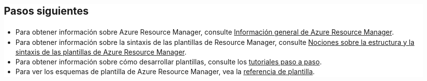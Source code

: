 ## <a name="next-steps"></a>Pasos siguientes

- Para obtener información sobre Azure Resource Manager, consulte [Información general de Azure Resource Manager](./resource-group-overview.md).
- Para obtener información sobre la sintaxis de las plantillas de Resource Manager, consulte [Nociones sobre la estructura y la sintaxis de las plantillas de Azure Resource Manager](./resource-group-authoring-templates.md).
- Para obtener información sobre cómo desarrollar plantillas, consulte los [tutoriales paso a paso](/azure/azure-resource-manager/).
- Para ver los esquemas de plantilla de Azure Resource Manager, vea la [referencia de plantilla](/azure/templates/).